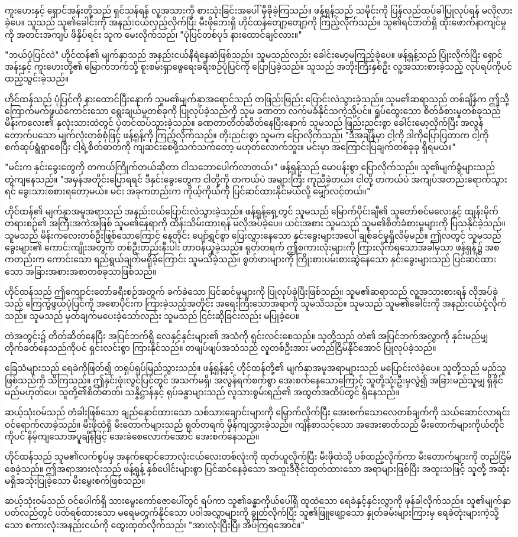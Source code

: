 ကူးဟေးနှင့် ရှောင်အန်းတို့သည် ရှင်သန်ရန် လူ့အသားကို စားသုံးခြင်းအပေါ် မှီခိုခဲ့ကြသည်။ ဖန့်ရှန့်သည် သမိုင်းကို ပြန်လည်ထပ်ခါပြုလုပ်ရန် မလိုလားခဲ့ပေ။ သူသည် သူ၏ခေါင်းကို အနည်းငယ်လှည့်လိုက်ပြီး မီးဖိုဘေးရှိ ဟိုင်ထန်တျော့တျော့ကို ကြည့်လိုက်သည်။ သူ၏ရင်ဘတ်ရှိ ထိုးဖောက်နာကျင်မှုကို အတင်းအကျပ် ဖိနှိပ်ရင်း သူက မေးလိုက်သည်၊ "ပုံပြင်တစ်ပုဒ် နားထောင်ချင်လား။"

"ဘယ်ပုံပြင်လဲ" ဟိုင်ထန်၏ မျက်နှာသည် အနည်းငယ်နီရဲနေဆဲဖြစ်သည်။ သူမသည်လည်း ခေါင်းမော့မကြည့်ခဲ့ပေ။ ဖန့်ရှန့်သည် ပြုံးလိုက်ပြီး ရှောင်အန်းနှင့် ကူးဟေးတို့၏ မြောက်ဘက်သို့ စူးစမ်းရှာဖွေရေးခရီးစဉ်ပုံပြင်ကို ပြောပြခဲ့သည်။ သူသည် အဘိုးကြီးနှစ်ဦး လူ့အသားစားခဲ့သည့် လုပ်ရပ်ကိုပင် ထည့်သွင်းခဲ့သည်။

ဟိုင်ထန်သည် ပုံပြင်ကို နားထောင်ပြီးနောက် သူမ၏မျက်နှာအရောင်သည် တဖြည်းဖြည်း ပြောင်းလဲသွားခဲ့သည်။ သူမ၏ဆရာသည် တစ်ချိန်က ဤသို့ ကြောက်မက်ဖွယ်ကောင်းသော ရွေးချယ်မှုတစ်ခုကို ပြုလုပ်ခဲ့သည်ကို သူမ ခဏတာ လက်မခံနိုင်သကဲ့သို့ပင်။ ရှုပ်ထွေးသော စိတ်ခံစားမှုတစ်ခုသည် မိန်းကလေး၏ နှလုံးသားထဲတွင် ပဲ့တင်ထပ်သွားခဲ့သည်။ ခဏတာတိတ်ဆိတ်နေပြီးနောက် သူမသည် ဖြည်းညင်းစွာ ခေါင်းမော့လိုက်ပြီး အလွန်တောက်ပသော မျက်လုံးတစ်စုံဖြင့် ဖန့်ရှန့်ကို ကြည့်လိုက်သည်။ တိုးညင်းစွာ သူမက ပြောလိုက်သည်၊ "ဒီအချိန်မှာ ငါ့ကို ဒါကိုပြောပြတာက ငါ့ကို စက်ဆုပ်ရွံရှာစေပြီး ငါ့ရဲ့စိတ်ဓာတ်ကို ကျဆင်းစေဖို့သက်သက်တော့ မဟုတ်လောက်ဘူး။ မင်းမှာ အကြောင်းပြချက်တစ်ခုခု ရှိရမယ်။"

"မင်းက နှင်းခွေးတွေကို တကယ်ကြိုက်တယ်ဆိုတာ ငါသဘောပေါက်လာတယ်။" ဖန့်ရှန့်သည် မောပန်းစွာ ပြောလိုက်သည်။ သူ၏မျက်ခွံများသည် တွဲကျနေသည်။ "အမှန်အတိုင်းပြောရရင် ဒီနှင်းခွေးတွေက ငါတို့ကို တကယ်ပဲ အများကြီး ကူညီခဲ့တယ်။ ငါတို့ တကယ်ပဲ အကျပ်အတည်းရောက်သွားရင် ခွေးသားစစားရတော့မယ်။ မင်း အခုကတည်းက ကိုယ့်ကိုယ်ကို ပြင်ဆင်ထားနိုင်မယ်လို့ မျှော်လင့်တယ်။"

ဟိုင်ထန်၏ မျက်နှာအမူအရာသည် အနည်းငယ်ပြောင်းလဲသွားခဲ့သည်။ ဖန့်ရှန့်ရှေ့တွင် သူမသည် မြောက်ပိုင်းချီ၏ သူတော်စင်မလေးနှင့် ထျန်းမိုက်တရားစဉ်၏ အကြီးအကဲအဖြစ် သူမ၏နေရာကို ထိန်းသိမ်းထားရန် မလိုအပ်ခဲ့ပေ။ ယင်းအစား သူမသည် သူမ၏စိတ်ခံစားမှုများကို ပြသနိုင်ခဲ့သည်။ သူမသည် မိန်းကလေးတစ်ဦးဖြစ်သောကြောင့် နေ့တိုင်း ပျော်ရွှင်စွာ ပြေးလွှားနေသော နှင်းခွေးများအပေါ် ချစ်ခင်မှုရှိလိမ့်မည်။ ဤလတွင် သူမသည် ခွေးများ၏ ကောင်းကျိုးအတွက် တစ်ဦးတည်းနီးပါး တာဝန်ယူခဲ့သည်။ ရုတ်တရက် ဤစကားလုံးများကို ကြားလိုက်ရသောအခါမှသာ ဖန့်ရှန့်၌ အစကတည်းက ကောင်းသော ရည်ရွယ်ချက်မရှိခဲ့ကြောင်း သူမသိခဲ့သည်။ စွတ်ဖားများကို ကြိုးစားပမ်းစားဆွဲနေသော နှင်းခွေးများသည် ပြင်ဆင်ထားသော အခြားအစားအစာတစ်ခုသာဖြစ်သည်။

ဟိုင်ထန်သည် ဤကျောင်းတော်ခရီးစဉ်အတွက် ခက်ခဲသော ပြင်ဆင်မှုများကို ပြုလုပ်ခဲ့ပြီးဖြစ်သည်။ သူမ၏ဆရာသည် လူ့အသားစားရန် လိုအပ်ခဲ့သည့် ကြေကွဲဖွယ်ပုံပြင်ကို အစောပိုင်းက ကြားခဲ့သည့်အတိုင်း အရေးကြီးသောအရာကို သူမသိသည်။ သူမသည် သူမ၏ခေါင်းကို အနည်းငယ်ငုံ့လိုက်သည်။ သူမသည် မှတ်ချက်မပေးခဲ့သော်လည်း သူမသည် ငြင်းဆိုခြင်းလည်း မပြုခဲ့ပေ။

တဲအတွင်း၌ တိတ်ဆိတ်နေပြီး အပြင်ဘက်ရှိ လေနှင့်နှင်းများ၏ အသံကို ရှင်းလင်းစေသည်။ သူတို့သည် တဲ၏ အပြင်ဘက်အလွှာကို နှင်းမည်မျှ တိုက်ခတ်နေသည်ကိုပင် ရှင်းလင်းစွာ ကြားနိုင်သည်။ တဖျပ်ဖျပ်အသံသည် လူတစ်ဦးအား မတည်ငြိမ်နိုင်အောင် ပြုလုပ်ခဲ့သည်။

ခြေသံများသည် ရေခဲကိုဖြတ်၍ တရှပ်ရှပ်မြည်သွားသည်။ ဖန့်ရှန့်နှင့် ဟိုင်ထန်တို့၏ မျက်နှာအမူအရာများသည် မပြောင်းလဲခဲ့ပေ။ သူတို့သည် မည်သူဖြစ်သည်ကို သိကြသည်။ ဤနှင်းဖုံးလွင်ပြင်တွင် အသက်မရှိ၊ အလွန်ရက်စက်စွာ အေးစက်နေသောကြောင့် သူတို့သုံးဦးမှလွဲ၍ အခြားမည်သူမျှ ရှိနိုင်မည်မဟုတ်ပေ၊ သူတို့၏စိတ်ဓာတ်၊ သန္နိဋ္ဌာန်နှင့် ရုပ်ခန္ဓာများသည် လူသားစွမ်းရည်၏ အထွတ်အထိပ်တွင် ရှိနေသည်။

ဆယ့်သုံးဝမ်သည် တံခါးဖြစ်သော ချည်နှောင်ထားသော သစ်သားချောင်းများကို မြှောက်လိုက်ပြီး အေးစက်သောလေတစ်ချက်ကို သယ်ဆောင်လာရင်း ဝင်ရောက်လာခဲ့သည်။ မီးဖိုထဲရှိ မီးတောက်များသည် ရုတ်တရက် မှိန်ကျသွားခဲ့သည်။ ကျိန်စာသင့်သော အအေးဓာတ်သည် မီးတောက်များကိုယ်တိုင်ကိုပင် နိမ့်ကျသောအပူချိန်ဖြင့် အေးခဲစေလောက်အောင် အေးစက်နေသည်။

ဟိုင်ထန်သည် သူမ၏လက်စွပ်မှ အနက်ရောင်ဘောလုံးငယ်လေးတစ်လုံးကို ထုတ်ယူလိုက်ပြီး မီးဖိုထဲသို့ ပစ်ထည့်လိုက်ကာ မီးတောက်များကို တည်ငြိမ်စေခဲ့သည်။ ဤအရာအားလုံးသည် ဖန့်ရှန့် နှစ်ပေါင်းများစွာ ပြင်ဆင်နေခဲ့သော အထူးဒီဇိုင်းထုတ်ထားသော အရာများဖြစ်ပြီး အထူးသဖြင့် သူတို့ အဆုံးမရှိအသုံးပြုခဲ့သော မီးမွှေးစက်ဖြစ်သည်။

ဆယ့်သုံးဝမ်သည် ဝင်ပေါက်ရှိ သားမွေးကော်ဇောပေါ်တွင် ရပ်ကာ သူ၏ခန္ဓာကိုယ်ပေါ်ရှိ ထူထဲသော ရေခဲနှင့်နှင်းလွှာကို ဖုန်ခါလိုက်သည်။ သူ၏မျက်နှာပတ်လည်တွင် ပတ်ရစ်ထားသော မရေမတွက်နိုင်သော ပဝါအလွှာများကို ချွတ်လိုက်ပြီး သူ၏ဖြူဖျော့သော နှုတ်ခမ်းများကြားမှ ရေခဲတုံးများကဲ့သို့သော စကားလုံးအနည်းငယ်ကို ထွေးထုတ်လိုက်သည်၊ "အားလုံးပြီးပြီ၊ အိပ်ကြရအောင်။"
